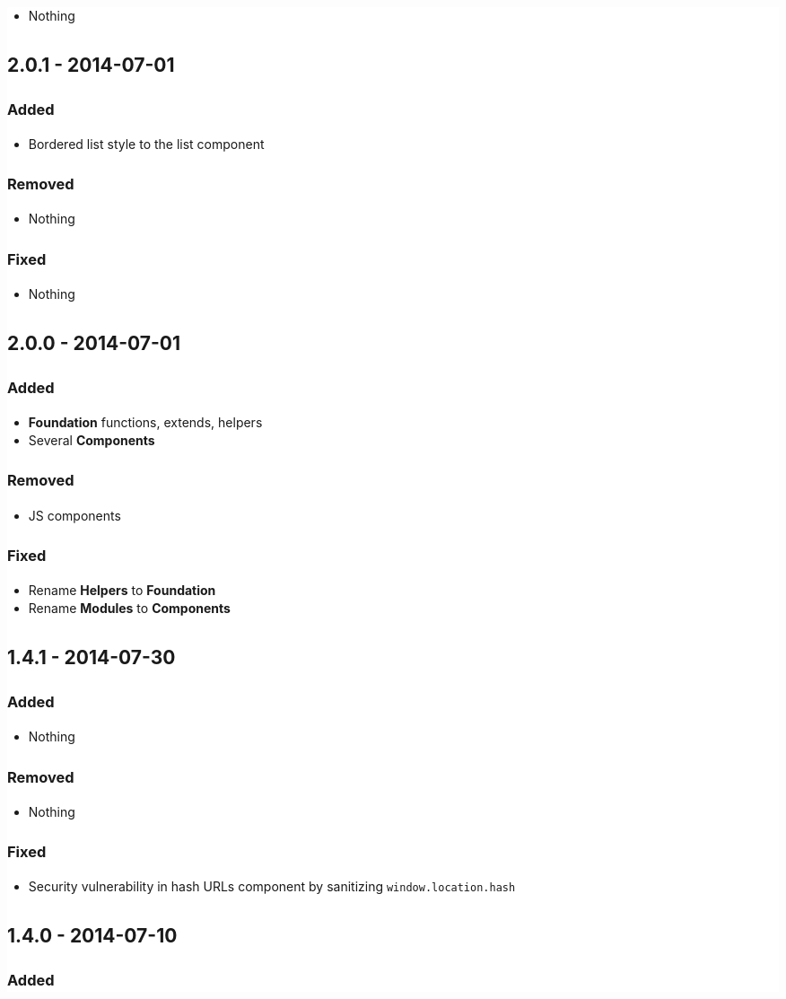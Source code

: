 - Nothing

2.0.1 - 2014-07-01
-------------------

### Added

- Bordered list style to the list component

### Removed

- Nothing

### Fixed

- Nothing

2.0.0 - 2014-07-01
-------------------

### Added

- **Foundation** functions, extends, helpers
- Several **Components**

### Removed

- JS components

### Fixed

- Rename **Helpers** to **Foundation**
- Rename **Modules** to **Components**

1.4.1 - 2014-07-30
-------------------

### Added

- Nothing

### Removed

- Nothing

### Fixed

- Security vulnerability in hash URLs component by sanitizing `window.location.hash`

1.4.0 - 2014-07-10
-------------------

### Added
